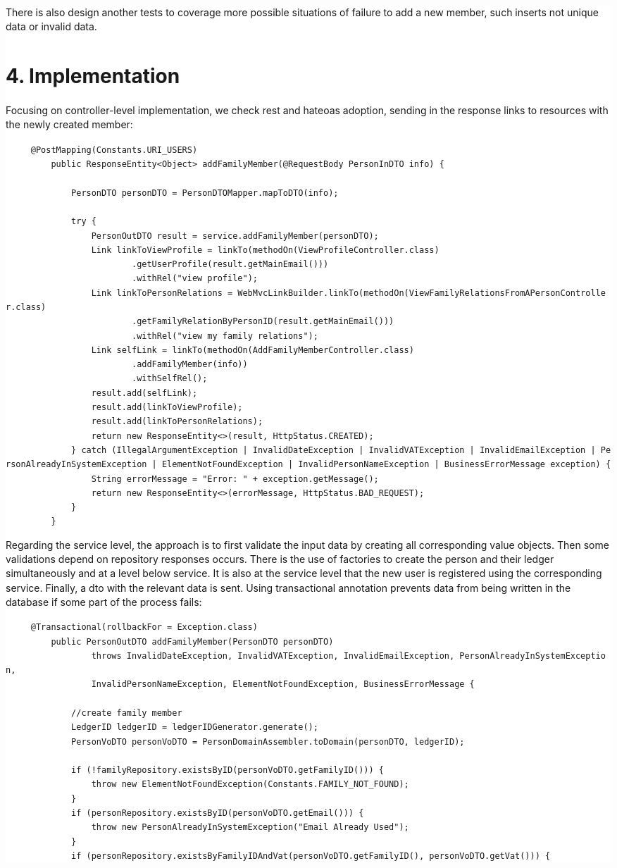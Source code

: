 There is also design another tests to coverage more possible situations of failure to add a new member, such inserts not unique data or invalid data.

# 4. Implementation

Focusing on controller-level implementation, we check rest and hateoas adoption, sending in the response links to resources with the newly created member:

```code
     @PostMapping(Constants.URI_USERS)
         public ResponseEntity<Object> addFamilyMember(@RequestBody PersonInDTO info) {
     
             PersonDTO personDTO = PersonDTOMapper.mapToDTO(info);
     
             try {
                 PersonOutDTO result = service.addFamilyMember(personDTO);
                 Link linkToViewProfile = linkTo(methodOn(ViewProfileController.class)
                         .getUserProfile(result.getMainEmail()))
                         .withRel("view profile");
                 Link linkToPersonRelations = WebMvcLinkBuilder.linkTo(methodOn(ViewFamilyRelationsFromAPersonController.class)
                         .getFamilyRelationByPersonID(result.getMainEmail()))
                         .withRel("view my family relations");
                 Link selfLink = linkTo(methodOn(AddFamilyMemberController.class)
                         .addFamilyMember(info))
                         .withSelfRel();
                 result.add(selfLink);
                 result.add(linkToViewProfile);
                 result.add(linkToPersonRelations);
                 return new ResponseEntity<>(result, HttpStatus.CREATED);
             } catch (IllegalArgumentException | InvalidDateException | InvalidVATException | InvalidEmailException | PersonAlreadyInSystemException | ElementNotFoundException | InvalidPersonNameException | BusinessErrorMessage exception) {
                 String errorMessage = "Error: " + exception.getMessage();
                 return new ResponseEntity<>(errorMessage, HttpStatus.BAD_REQUEST);
             }
         }
```

Regarding the service level, the approach is to first validate the input data by creating all corresponding value objects. Then some validations depend on repository responses occurs. There is the use of factories to create the person and their ledger simultaneously and at a level below service. It is also at the service level that the new user is registered using the corresponding service. Finally, a dto with the relevant data is sent. Using transactional annotation prevents data from being written in the database if some part of the process fails:

```code
     @Transactional(rollbackFor = Exception.class)
         public PersonOutDTO addFamilyMember(PersonDTO personDTO)
                 throws InvalidDateException, InvalidVATException, InvalidEmailException, PersonAlreadyInSystemException,
                 InvalidPersonNameException, ElementNotFoundException, BusinessErrorMessage {
     
             //create family member
             LedgerID ledgerID = ledgerIDGenerator.generate();
             PersonVoDTO personVoDTO = PersonDomainAssembler.toDomain(personDTO, ledgerID);
     
             if (!familyRepository.existsByID(personVoDTO.getFamilyID())) {
                 throw new ElementNotFoundException(Constants.FAMILY_NOT_FOUND);
             }
             if (personRepository.existsByID(personVoDTO.getEmail())) {
                 throw new PersonAlreadyInSystemException("Email Already Used");
             }
             if (personRepository.existsByFamilyIDAndVat(personVoDTO.getFamilyID(), personVoDTO.getVat())) {
```